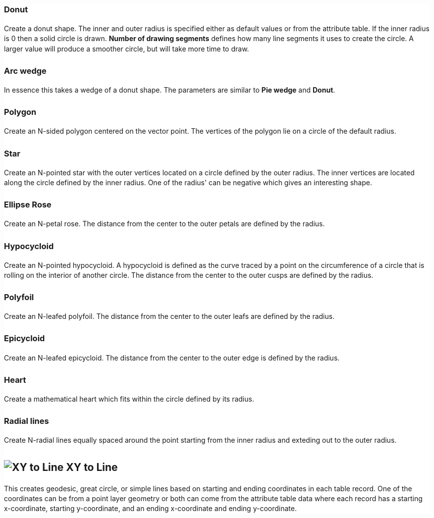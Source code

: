 ### Donut

Create a donut shape. The inner and outer radius is specified either as default values or from the attribute table. If the inner radius is 0 then a solid circle is drawn. **Number of drawing segments** defines how many line segments it uses to create the circle. A larger value will produce a smoother circle, but will take more time to draw.

### Arc wedge

In essence this takes a wedge of a donut shape. The parameters are similar to **Pie wedge** and **Donut**.

### Polygon

Create an N-sided polygon centered on the vector point. The vertices of the polygon lie on a circle of the default radius.

### Star

Create an N-pointed star with the outer vertices located on a circle defined by the outer radius. The inner vertices are located along the circle defined by the inner radius. One of the radius' can be negative which gives an interesting shape.

### Ellipse Rose

Create an N-petal rose. The distance from the center to the outer petals are defined by the radius.

### Hypocycloid

Create an N-pointed hypocycloid. A hypocycloid is defined as the curve traced by a point on the circumference of a circle that is rolling on the interior of another circle. The distance from the center to the outer cusps are defined by the radius.

### Polyfoil

Create an N-leafed polyfoil. The distance from the center to the outer leafs are defined by the radius.

### Epicycloid

Create an N-leafed epicycloid. The distance from the center to the outer edge is defined by the radius.

### Heart

Create a mathematical heart which fits within the circle defined by its radius.

### Radial lines

Create N-radial lines equally spaced around the point starting from the inner radius and exteding out to the outer radius.

## <a name="xy-to-line"></a> ![XY to Line](images/xyline.png) XY to Line
This creates geodesic, great circle, or simple lines based on starting and ending coordinates in each table record. One of the coordinates can be from a point layer geometry or both can come from the attribute table data where each record has a starting x-coordinate, starting y-coordinate, and an ending x-coordinate and ending y-coordinate.
